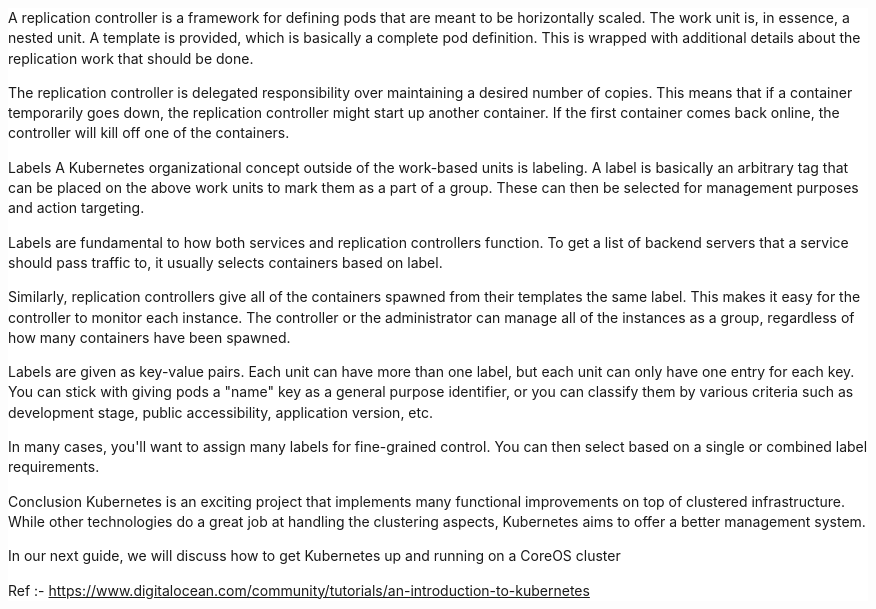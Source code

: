 A replication controller is a framework for defining pods that are meant to be horizontally scaled. The work unit is, in essence, a nested unit. A template is provided, which is basically a complete pod definition. This is wrapped with additional details about the replication work that should be done.

The replication controller is delegated responsibility over maintaining a desired number of copies. This means that if a container temporarily goes down, the replication controller might start up another container. If the first container comes back online, the controller will kill off one of the containers.

Labels
A Kubernetes organizational concept outside of the work-based units is labeling. A label is basically an arbitrary tag that can be placed on the above work units to mark them as a part of a group. These can then be selected for management purposes and action targeting.

Labels are fundamental to how both services and replication controllers function. To get a list of backend servers that a service should pass traffic to, it usually selects containers based on label.

Similarly, replication controllers give all of the containers spawned from their templates the same label. This makes it easy for the controller to monitor each instance. The controller or the administrator can manage all of the instances as a group, regardless of how many containers have been spawned.

Labels are given as key-value pairs. Each unit can have more than one label, but each unit can only have one entry for each key. You can stick with giving pods a "name" key as a general purpose identifier, or you can classify them by various criteria such as development stage, public accessibility, application version, etc.

In many cases, you'll want to assign many labels for fine-grained control. You can then select based on a single or combined label requirements.

Conclusion
Kubernetes is an exciting project that implements many functional improvements on top of clustered infrastructure. While other technologies do a great job at handling the clustering aspects, Kubernetes aims to offer a better management system.

In our next guide, we will discuss how to get Kubernetes up and running on a CoreOS cluster

Ref :- https://www.digitalocean.com/community/tutorials/an-introduction-to-kubernetes
